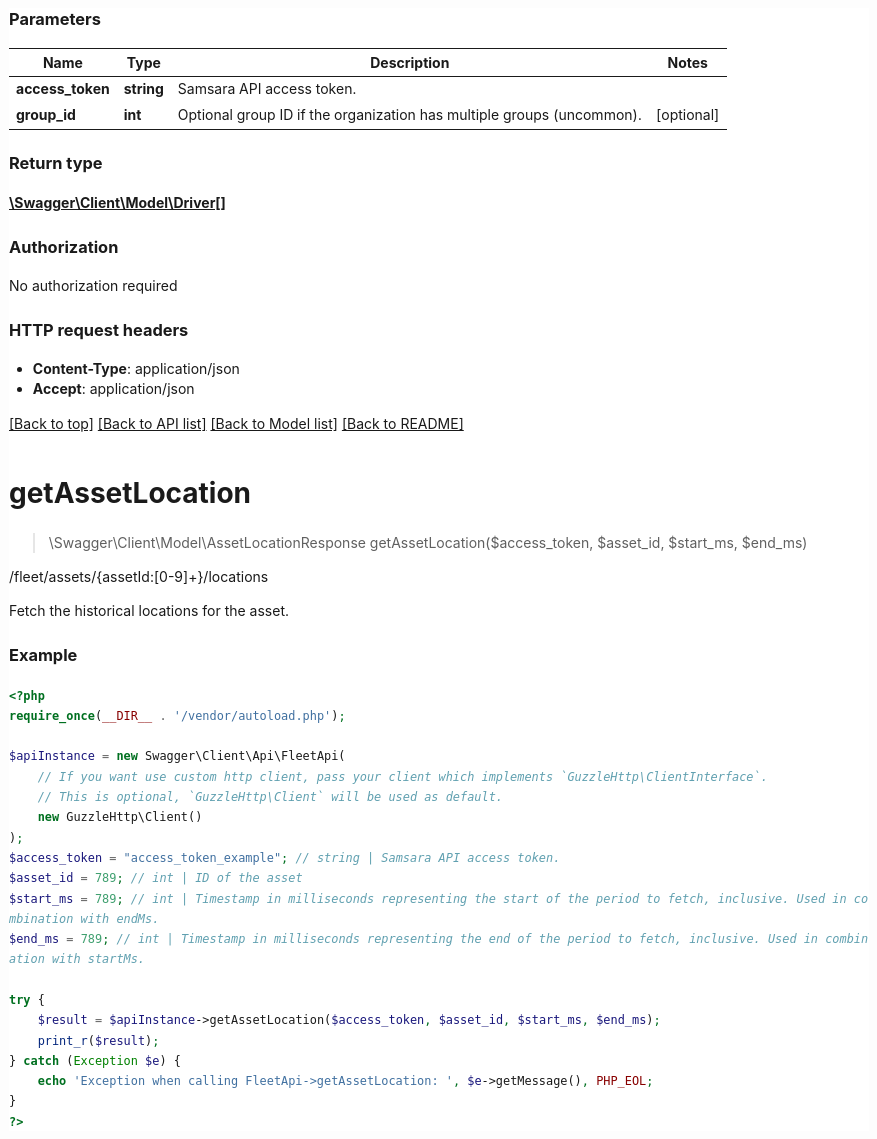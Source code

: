 ### Parameters

Name | Type | Description  | Notes
------------- | ------------- | ------------- | -------------
 **access_token** | **string**| Samsara API access token. |
 **group_id** | **int**| Optional group ID if the organization has multiple groups (uncommon). | [optional]

### Return type

[**\Swagger\Client\Model\Driver[]**](../Model/Driver.md)

### Authorization

No authorization required

### HTTP request headers

 - **Content-Type**: application/json
 - **Accept**: application/json

[[Back to top]](#) [[Back to API list]](../../README.md#documentation-for-api-endpoints) [[Back to Model list]](../../README.md#documentation-for-models) [[Back to README]](../../README.md)

# **getAssetLocation**
> \Swagger\Client\Model\AssetLocationResponse getAssetLocation($access_token, $asset_id, $start_ms, $end_ms)

/fleet/assets/{assetId:[0-9]+}/locations

Fetch the historical locations for the asset.

### Example
```php
<?php
require_once(__DIR__ . '/vendor/autoload.php');

$apiInstance = new Swagger\Client\Api\FleetApi(
    // If you want use custom http client, pass your client which implements `GuzzleHttp\ClientInterface`.
    // This is optional, `GuzzleHttp\Client` will be used as default.
    new GuzzleHttp\Client()
);
$access_token = "access_token_example"; // string | Samsara API access token.
$asset_id = 789; // int | ID of the asset
$start_ms = 789; // int | Timestamp in milliseconds representing the start of the period to fetch, inclusive. Used in combination with endMs.
$end_ms = 789; // int | Timestamp in milliseconds representing the end of the period to fetch, inclusive. Used in combination with startMs.

try {
    $result = $apiInstance->getAssetLocation($access_token, $asset_id, $start_ms, $end_ms);
    print_r($result);
} catch (Exception $e) {
    echo 'Exception when calling FleetApi->getAssetLocation: ', $e->getMessage(), PHP_EOL;
}
?>
```

